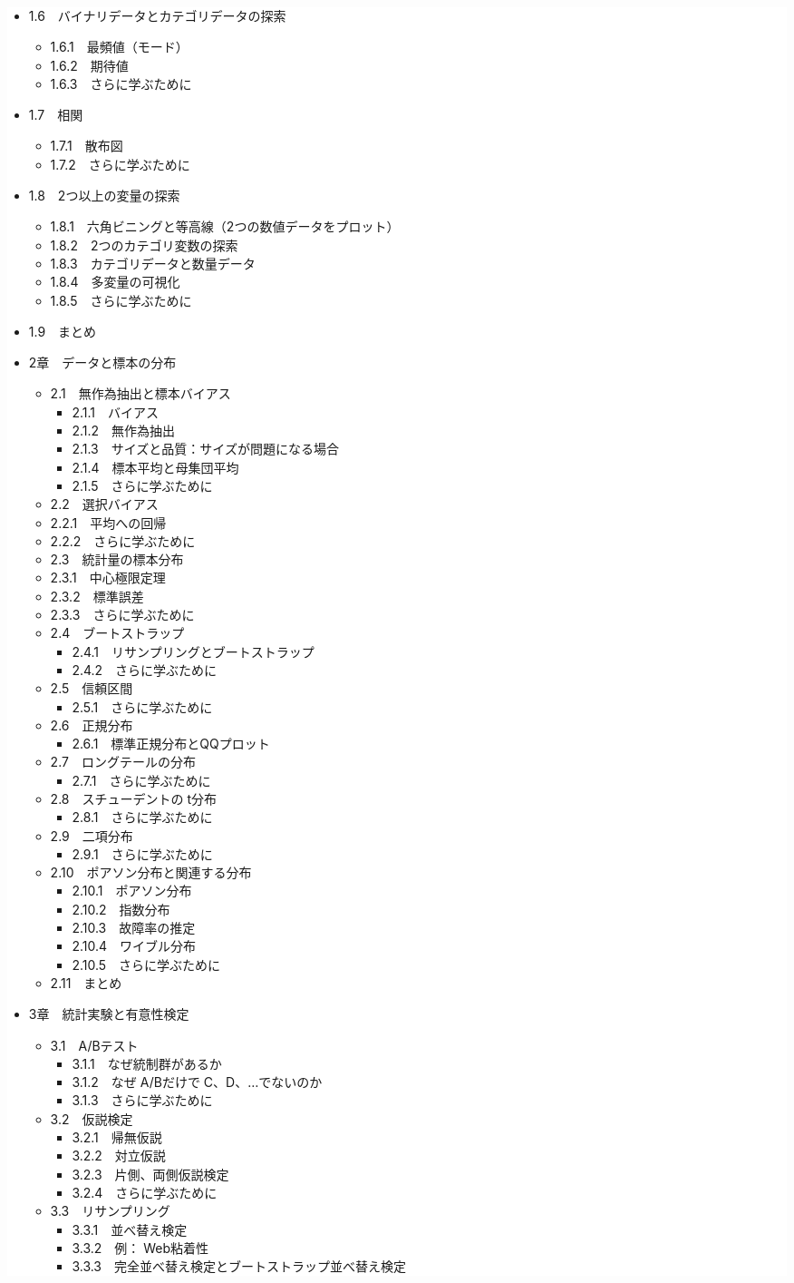   - 1.6　バイナリデータとカテゴリデータの探索
    - 1.6.1　最頻値（モード）
    - 1.6.2　期待値
    - 1.6.3　さらに学ぶために
  - 1.7　相関
    - 1.7.1　散布図
    - 1.7.2　さらに学ぶために
  - 1.8　2つ以上の変量の探索
    - 1.8.1　六角ビニングと等高線（2つの数値データをプロット）
    - 1.8.2　2つのカテゴリ変数の探索
    - 1.8.3　カテゴリデータと数量データ
    - 1.8.4　多変量の可視化
    - 1.8.5　さらに学ぶために
  - 1.9　まとめ

- 2章　データと標本の分布
  - 2.1　無作為抽出と標本バイアス
    - 2.1.1　バイアス
    - 2.1.2　無作為抽出
    - 2.1.3　サイズと品質：サイズが問題になる場合
    - 2.1.4　標本平均と母集団平均
    - 2.1.5　さらに学ぶために
   - 2.2　選択バイアス
    - 2.2.1　平均への回帰
    - 2.2.2　さらに学ぶために
   - 2.3　統計量の標本分布
    - 2.3.1　中心極限定理
    - 2.3.2　標準誤差
    - 2.3.3　さらに学ぶために
  - 2.4　ブートストラップ
    - 2.4.1　リサンプリングとブートストラップ
    - 2.4.2　さらに学ぶために
  - 2.5　信頼区間
    - 2.5.1　さらに学ぶために
  - 2.6　正規分布
    - 2.6.1　標準正規分布とQQプロット
  - 2.7　ロングテールの分布
    - 2.7.1　さらに学ぶために
  - 2.8　スチューデントの t分布
    - 2.8.1　さらに学ぶために
  - 2.9　二項分布
    - 2.9.1　さらに学ぶために
  - 2.10　ポアソン分布と関連する分布
    - 2.10.1　ポアソン分布
    - 2.10.2　指数分布
    - 2.10.3　故障率の推定
    - 2.10.4　ワイブル分布
    - 2.10.5　さらに学ぶために
  - 2.11　まとめ

- 3章　統計実験と有意性検定
  - 3.1　A/Bテスト
    - 3.1.1　なぜ統制群があるか
    - 3.1.2　なぜ A/Bだけで C、D、…でないのか
    - 3.1.3　さらに学ぶために
  - 3.2　仮説検定
    - 3.2.1　帰無仮説
    - 3.2.2　対立仮説
    - 3.2.3　片側、両側仮説検定
    - 3.2.4　さらに学ぶために
  - 3.3　リサンプリング
    - 3.3.1　並べ替え検定
    - 3.3.2　例： Web粘着性
    - 3.3.3　完全並べ替え検定とブートストラップ並べ替え検定